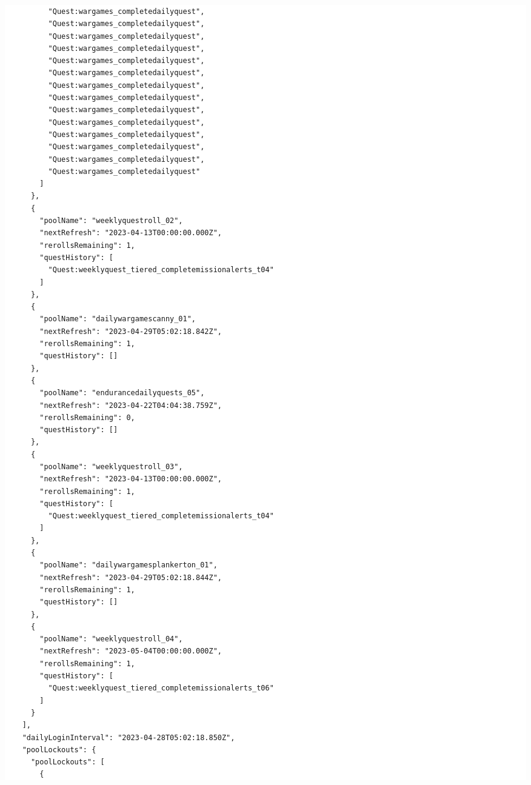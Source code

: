 ```
          "Quest:wargames_completedailyquest",
          "Quest:wargames_completedailyquest",
          "Quest:wargames_completedailyquest",
          "Quest:wargames_completedailyquest",
          "Quest:wargames_completedailyquest",
          "Quest:wargames_completedailyquest",
          "Quest:wargames_completedailyquest",
          "Quest:wargames_completedailyquest",
          "Quest:wargames_completedailyquest",
          "Quest:wargames_completedailyquest",
          "Quest:wargames_completedailyquest",
          "Quest:wargames_completedailyquest",
          "Quest:wargames_completedailyquest",
          "Quest:wargames_completedailyquest"
        ]
      },
      {
        "poolName": "weeklyquestroll_02",
        "nextRefresh": "2023-04-13T00:00:00.000Z",
        "rerollsRemaining": 1,
        "questHistory": [
          "Quest:weeklyquest_tiered_completemissionalerts_t04"
        ]
      },
      {
        "poolName": "dailywargamescanny_01",
        "nextRefresh": "2023-04-29T05:02:18.842Z",
        "rerollsRemaining": 1,
        "questHistory": []
      },
      {
        "poolName": "endurancedailyquests_05",
        "nextRefresh": "2023-04-22T04:04:38.759Z",
        "rerollsRemaining": 0,
        "questHistory": []
      },
      {
        "poolName": "weeklyquestroll_03",
        "nextRefresh": "2023-04-13T00:00:00.000Z",
        "rerollsRemaining": 1,
        "questHistory": [
          "Quest:weeklyquest_tiered_completemissionalerts_t04"
        ]
      },
      {
        "poolName": "dailywargamesplankerton_01",
        "nextRefresh": "2023-04-29T05:02:18.844Z",
        "rerollsRemaining": 1,
        "questHistory": []
      },
      {
        "poolName": "weeklyquestroll_04",
        "nextRefresh": "2023-05-04T00:00:00.000Z",
        "rerollsRemaining": 1,
        "questHistory": [
          "Quest:weeklyquest_tiered_completemissionalerts_t06"
        ]
      }
    ],
    "dailyLoginInterval": "2023-04-28T05:02:18.850Z",
    "poolLockouts": {
      "poolLockouts": [
        {
```
